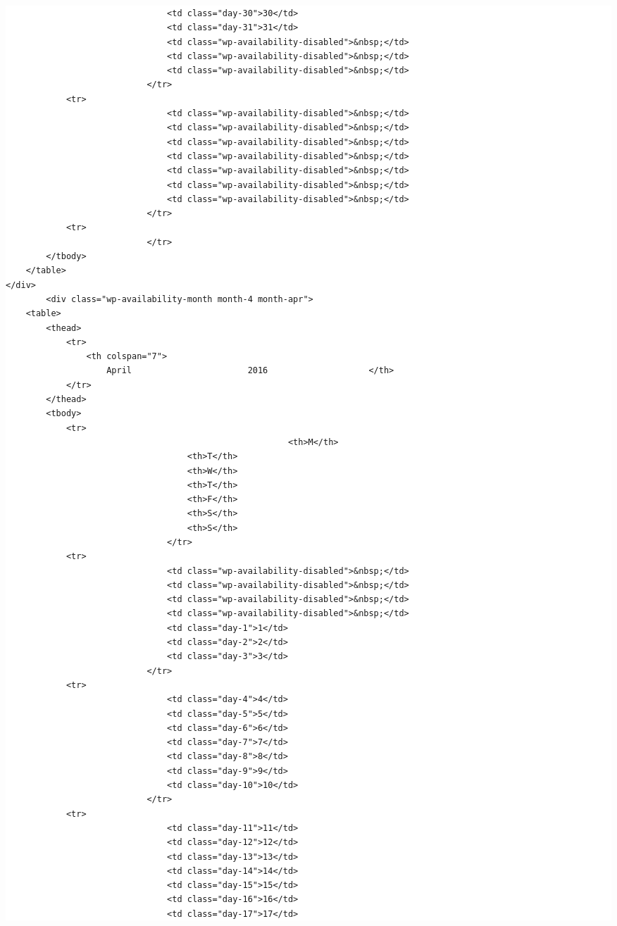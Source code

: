 									<td class="day-30">30</td>
									<td class="day-31">31</td>
									<td class="wp-availability-disabled">&nbsp;</td>
									<td class="wp-availability-disabled">&nbsp;</td>
									<td class="wp-availability-disabled">&nbsp;</td>
								</tr>
				<tr>
									<td class="wp-availability-disabled">&nbsp;</td>
									<td class="wp-availability-disabled">&nbsp;</td>
									<td class="wp-availability-disabled">&nbsp;</td>
									<td class="wp-availability-disabled">&nbsp;</td>
									<td class="wp-availability-disabled">&nbsp;</td>
									<td class="wp-availability-disabled">&nbsp;</td>
									<td class="wp-availability-disabled">&nbsp;</td>
								</tr>
				<tr>
								</tr>
			</tbody>
		</table>
	</div>
			<div class="wp-availability-month month-4 month-apr">
		<table>
			<thead>
				<tr>
					<th colspan="7">
						April						2016					</th>
				</tr>
			</thead>
			<tbody>
				<tr>
															<th>M</th>
										<th>T</th>
										<th>W</th>
										<th>T</th>
										<th>F</th>
										<th>S</th>
										<th>S</th>
									</tr>
				<tr>
									<td class="wp-availability-disabled">&nbsp;</td>
									<td class="wp-availability-disabled">&nbsp;</td>
									<td class="wp-availability-disabled">&nbsp;</td>
									<td class="wp-availability-disabled">&nbsp;</td>
									<td class="day-1">1</td>
									<td class="day-2">2</td>
									<td class="day-3">3</td>
								</tr>
				<tr>
									<td class="day-4">4</td>
									<td class="day-5">5</td>
									<td class="day-6">6</td>
									<td class="day-7">7</td>
									<td class="day-8">8</td>
									<td class="day-9">9</td>
									<td class="day-10">10</td>
								</tr>
				<tr>
									<td class="day-11">11</td>
									<td class="day-12">12</td>
									<td class="day-13">13</td>
									<td class="day-14">14</td>
									<td class="day-15">15</td>
									<td class="day-16">16</td>
									<td class="day-17">17</td>